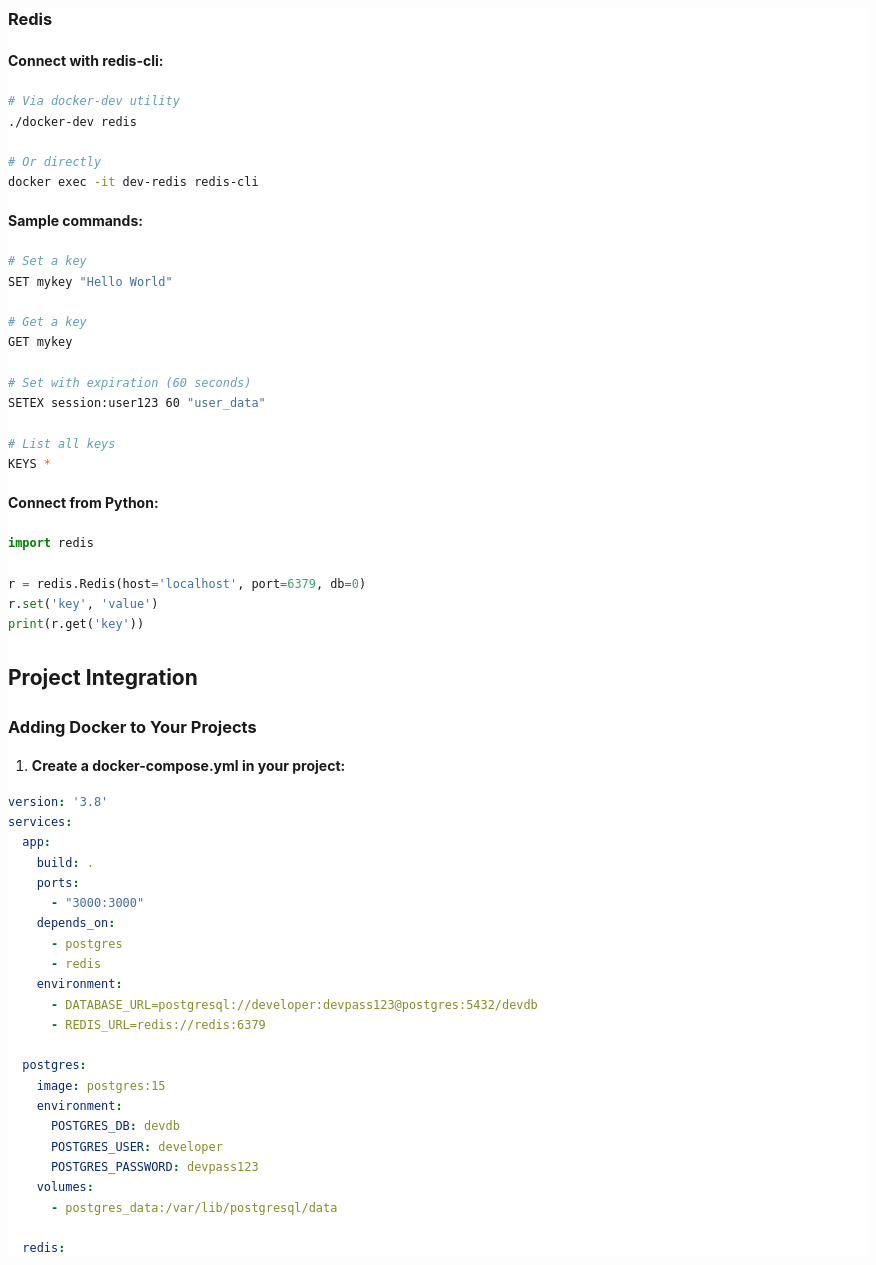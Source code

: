 ### Redis

#### Connect with redis-cli:
```bash
# Via docker-dev utility
./docker-dev redis

# Or directly
docker exec -it dev-redis redis-cli
```

#### Sample commands:
```bash
# Set a key
SET mykey "Hello World"

# Get a key
GET mykey

# Set with expiration (60 seconds)
SETEX session:user123 60 "user_data"

# List all keys
KEYS *
```

#### Connect from Python:
```python
import redis

r = redis.Redis(host='localhost', port=6379, db=0)
r.set('key', 'value')
print(r.get('key'))
```

## Project Integration

### Adding Docker to Your Projects

1. **Create a docker-compose.yml in your project:**
```yaml
version: '3.8'
services:
  app:
    build: .
    ports:
      - "3000:3000"
    depends_on:
      - postgres
      - redis
    environment:
      - DATABASE_URL=postgresql://developer:devpass123@postgres:5432/devdb
      - REDIS_URL=redis://redis:6379

  postgres:
    image: postgres:15
    environment:
      POSTGRES_DB: devdb
      POSTGRES_USER: developer
      POSTGRES_PASSWORD: devpass123
    volumes:
      - postgres_data:/var/lib/postgresql/data

  redis:
```
